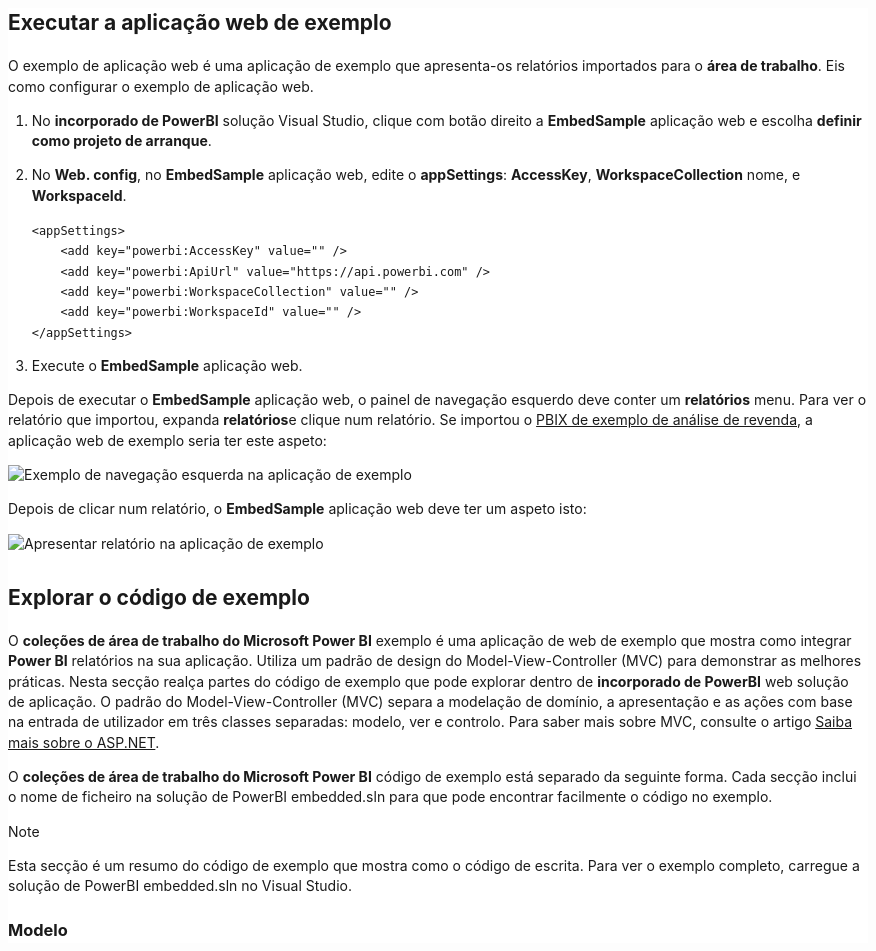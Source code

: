 ## <a name="run-the-sample-web-app"></a>Executar a aplicação web de exemplo

O exemplo de aplicação web é uma aplicação de exemplo que apresenta-os relatórios importados para o **área de trabalho**. Eis como configurar o exemplo de aplicação web.

1. No **incorporado de PowerBI** solução Visual Studio, clique com botão direito a **EmbedSample** aplicação web e escolha **definir como projeto de arranque**.
2. No **Web. config**, no **EmbedSample** aplicação web, edite o **appSettings**: **AccessKey**, **WorkspaceCollection** nome, e **WorkspaceId**.

    ```
    <appSettings>
        <add key="powerbi:AccessKey" value="" />
        <add key="powerbi:ApiUrl" value="https://api.powerbi.com" />
        <add key="powerbi:WorkspaceCollection" value="" />
        <add key="powerbi:WorkspaceId" value="" />
    </appSettings>
    ```
3. Execute o **EmbedSample** aplicação web.

Depois de executar o **EmbedSample** aplicação web, o painel de navegação esquerdo deve conter um **relatórios** menu. Para ver o relatório que importou, expanda **relatórios**e clique num relatório. Se importou o [PBIX de exemplo de análise de revenda](http://go.microsoft.com/fwlink/?LinkID=780547), a aplicação web de exemplo seria ter este aspeto:

![Exemplo de navegação esquerda na aplicação de exemplo](media/get-started-sample/sample-left-nav.png)

Depois de clicar num relatório, o **EmbedSample** aplicação web deve ter um aspeto isto:

![Apresentar relatório na aplicação de exemplo](media/get-started-sample/sample-web-app.png)

## <a name="explore-the-sample-code"></a>Explorar o código de exemplo

O **coleções de área de trabalho do Microsoft Power BI** exemplo é uma aplicação de web de exemplo que mostra como integrar **Power BI** relatórios na sua aplicação. Utiliza um padrão de design do Model-View-Controller (MVC) para demonstrar as melhores práticas. Nesta secção realça partes do código de exemplo que pode explorar dentro de **incorporado de PowerBI** web solução de aplicação. O padrão do Model-View-Controller (MVC) separa a modelação de domínio, a apresentação e as ações com base na entrada de utilizador em três classes separadas: modelo, ver e controlo. Para saber mais sobre MVC, consulte o artigo [Saiba mais sobre o ASP.NET](http://www.asp.net/mvc).

O **coleções de área de trabalho do Microsoft Power BI** código de exemplo está separado da seguinte forma. Cada secção inclui o nome de ficheiro na solução de PowerBI embedded.sln para que pode encontrar facilmente o código no exemplo.

> [!NOTE]
> Esta secção é um resumo do código de exemplo que mostra como o código de escrita. Para ver o exemplo completo, carregue a solução de PowerBI embedded.sln no Visual Studio.

### <a name="model"></a>Modelo
